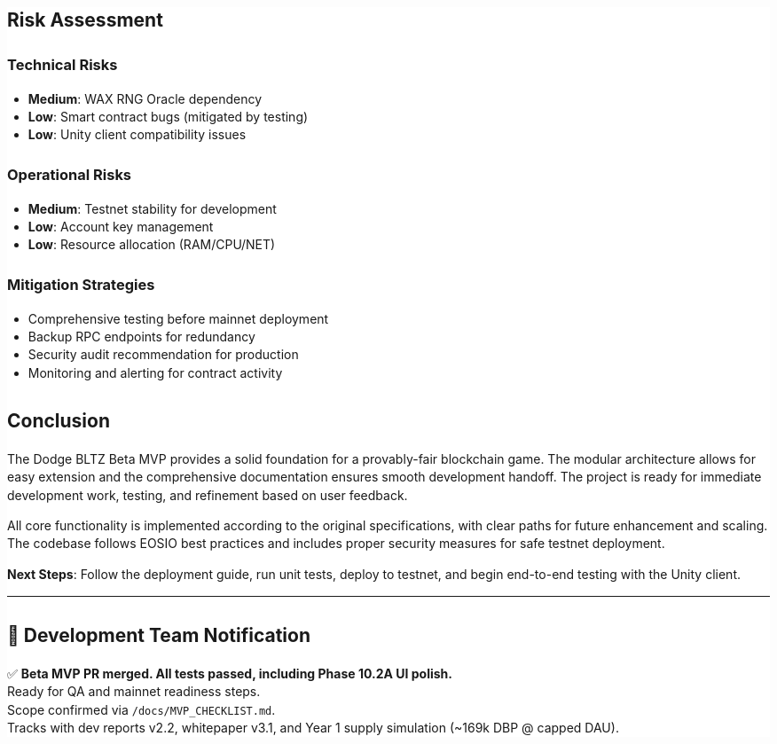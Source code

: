 ## Risk Assessment

### Technical Risks
- **Medium**: WAX RNG Oracle dependency
- **Low**: Smart contract bugs (mitigated by testing)
- **Low**: Unity client compatibility issues

### Operational Risks
- **Medium**: Testnet stability for development
- **Low**: Account key management
- **Low**: Resource allocation (RAM/CPU/NET)

### Mitigation Strategies
- Comprehensive testing before mainnet deployment
- Backup RPC endpoints for redundancy
- Security audit recommendation for production
- Monitoring and alerting for contract activity

## Conclusion

The Dodge BLTZ Beta MVP provides a solid foundation for a provably-fair blockchain game. The modular architecture allows for easy extension and the comprehensive documentation ensures smooth development handoff. The project is ready for immediate development work, testing, and refinement based on user feedback.

All core functionality is implemented according to the original specifications, with clear paths for future enhancement and scaling. The codebase follows EOSIO best practices and includes proper security measures for safe testnet deployment.

**Next Steps**: Follow the deployment guide, run unit tests, deploy to testnet, and begin end-to-end testing with the Unity client.

---

## 📣 Development Team Notification

✅ **Beta MVP PR merged. All tests passed, including Phase 10.2A UI polish.**  
Ready for QA and mainnet readiness steps.  
Scope confirmed via `/docs/MVP_CHECKLIST.md`.  
Tracks with dev reports v2.2, whitepaper v3.1, and Year 1 supply simulation (~169k DBP @ capped DAU).